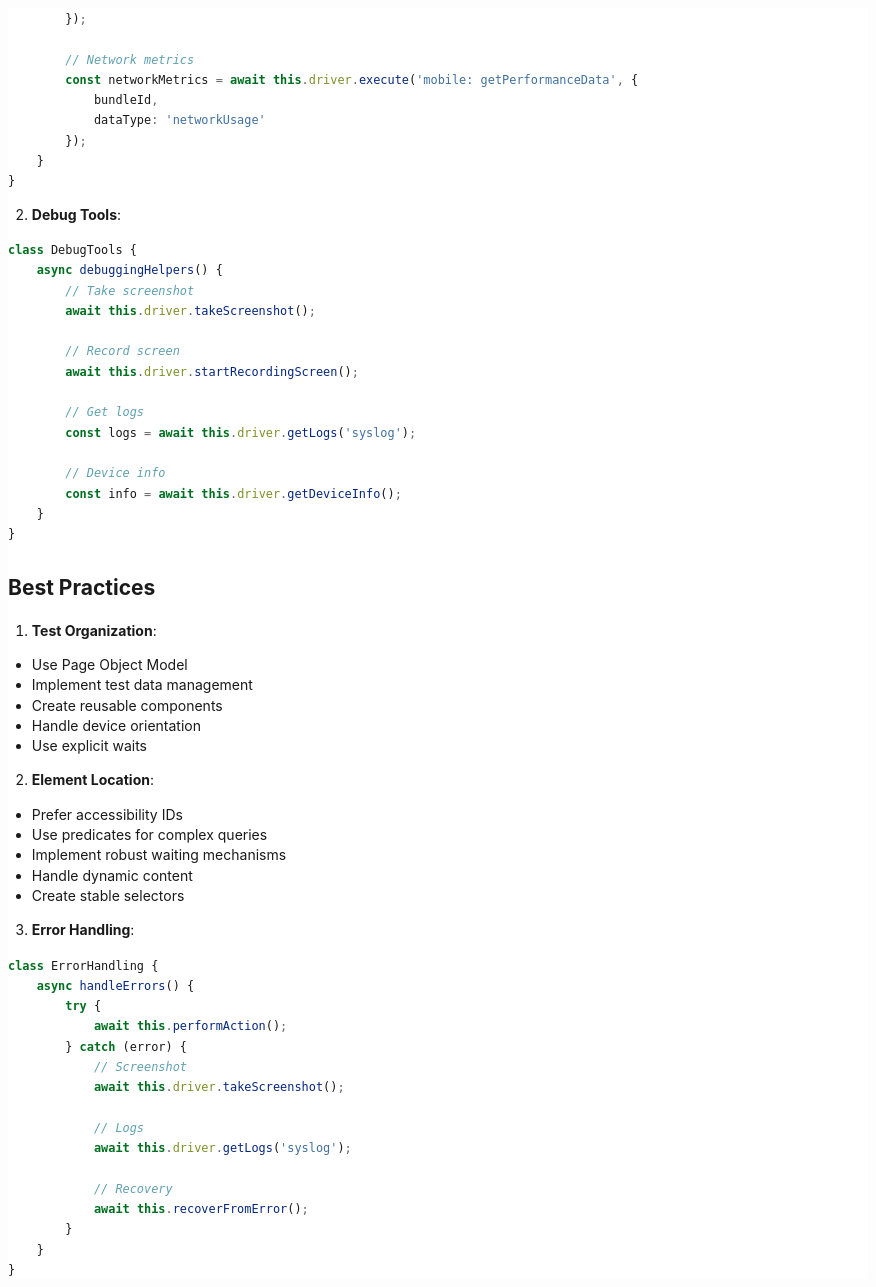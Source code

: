 ```typescript
        });
        
        // Network metrics
        const networkMetrics = await this.driver.execute('mobile: getPerformanceData', {
            bundleId,
            dataType: 'networkUsage'
        });
    }
}
```

2. **Debug Tools**:
```typescript
class DebugTools {
    async debuggingHelpers() {
        // Take screenshot
        await this.driver.takeScreenshot();
        
        // Record screen
        await this.driver.startRecordingScreen();
        
        // Get logs
        const logs = await this.driver.getLogs('syslog');
        
        // Device info
        const info = await this.driver.getDeviceInfo();
    }
}
```

## Best Practices

1. **Test Organization**:
- Use Page Object Model
- Implement test data management
- Create reusable components
- Handle device orientation
- Use explicit waits

2. **Element Location**:
- Prefer accessibility IDs
- Use predicates for complex queries
- Implement robust waiting mechanisms
- Handle dynamic content
- Create stable selectors

3. **Error Handling**:
```typescript
class ErrorHandling {
    async handleErrors() {
        try {
            await this.performAction();
        } catch (error) {
            // Screenshot
            await this.driver.takeScreenshot();
            
            // Logs
            await this.driver.getLogs('syslog');
            
            // Recovery
            await this.recoverFromError();
        }
    }
}
```